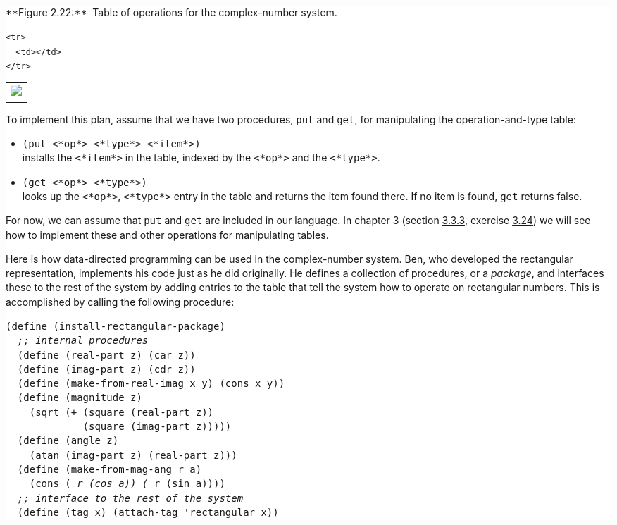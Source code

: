
<a name="%_fig_2.22"></a>

<div align="left">
  <div align="left">
    **Figure 2.22:**&#160;&#160;Table of operations for the complex-number system.
  </div>

  <table width="100%">
    <tr>
      <td><img src="img/chapter_2_image_63.gif" border="0"></td>
    </tr>

    <tr>
      <td></td>
    </tr>
  </table>
</div>

To implement this plan, assume that we have two procedures, <tt>put</tt> and <tt>get</tt>, for manipulating the operation-and-type table: <a name="index_term_2436"></a>

<ul>
  <li style="list-style: none"><a name="index_term_2438"></a></li>

  <li>
    <tt>(put &lt;*op*&gt; &lt;*type*&gt; &lt;*item*&gt;)</tt><br>
    installs the <tt>&lt;*item*&gt;</tt> in the table, indexed by the <tt>&lt;*op*&gt;</tt> and the <tt>&lt;*type*&gt;</tt>.

    
<a name="index_term_2440"></a>

  </li>

  <li><tt>(get &lt;*op*&gt; &lt;*type*&gt;)</tt><br>
  looks up the <tt>&lt;*op*&gt;</tt>, <tt>&lt;*type*&gt;</tt> entry in the table and returns the item found there. If no item is found, <tt>get</tt> returns false.</li>
</ul>

For now, we can assume that <tt>put</tt> and <tt>get</tt> are included in our language. In chapter&#160;3 (section&#160;<a href="chapter_3_section_3.html#%_sec_3.3.3">3.3.3</a>, exercise&#160;<a href="chapter_3_section_3.html#exercise_3_24">3.24</a>) we will see how to implement these and other operations for manipulating tables.


Here is how data-directed programming can be used in the complex-number system. Ben, who developed the rectangular representation, implements his code just as he did originally. He defines a collection of procedures, or a <a name="index_term_2442"></a>*package*, and interfaces these to the rest of the system by adding entries to the table that tell the system how to operate on rectangular numbers. This is accomplished by calling the following procedure: <a name="index_term_2444"></a><a name="index_term_2446"></a>


<tt><a name="index_term_2448"></a>(define&#160;(install-rectangular-package)<br>
&#160;&#160;*;;&#160;internal&#160;procedures*<br>
&#160;&#160;(define&#160;(real-part&#160;z)&#160;(car&#160;z))<br>
&#160;&#160;(define&#160;(imag-part&#160;z)&#160;(cdr&#160;z))<br>
&#160;&#160;(define&#160;(make-from-real-imag&#160;x&#160;y)&#160;(cons&#160;x&#160;y))<br>
&#160;&#160;(define&#160;(magnitude&#160;z)<br>
&#160;&#160;&#160;&#160;(sqrt&#160;(+&#160;(square&#160;(real-part&#160;z))<br>
&#160;&#160;&#160;&#160;&#160;&#160;&#160;&#160;&#160;&#160;&#160;&#160;&#160;(square&#160;(imag-part&#160;z)))))<br>
&#160;&#160;(define&#160;(angle&#160;z)<br>
&#160;&#160;&#160;&#160;(atan&#160;(imag-part&#160;z)&#160;(real-part&#160;z)))<br>
&#160;&#160;(define&#160;(make-from-mag-ang&#160;r&#160;a)&#160;<br>
&#160;&#160;&#160;&#160;(cons&#160;(*&#160;r&#160;(cos&#160;a))&#160;(*&#160;r&#160;(sin&#160;a))))<br>
&#160;&#160;*;;&#160;interface&#160;to&#160;the&#160;rest&#160;of&#160;the&#160;system*<br>
&#160;&#160;(define&#160;(tag&#160;x)&#160;(attach-tag&#160;'rectangular&#160;x))<br>